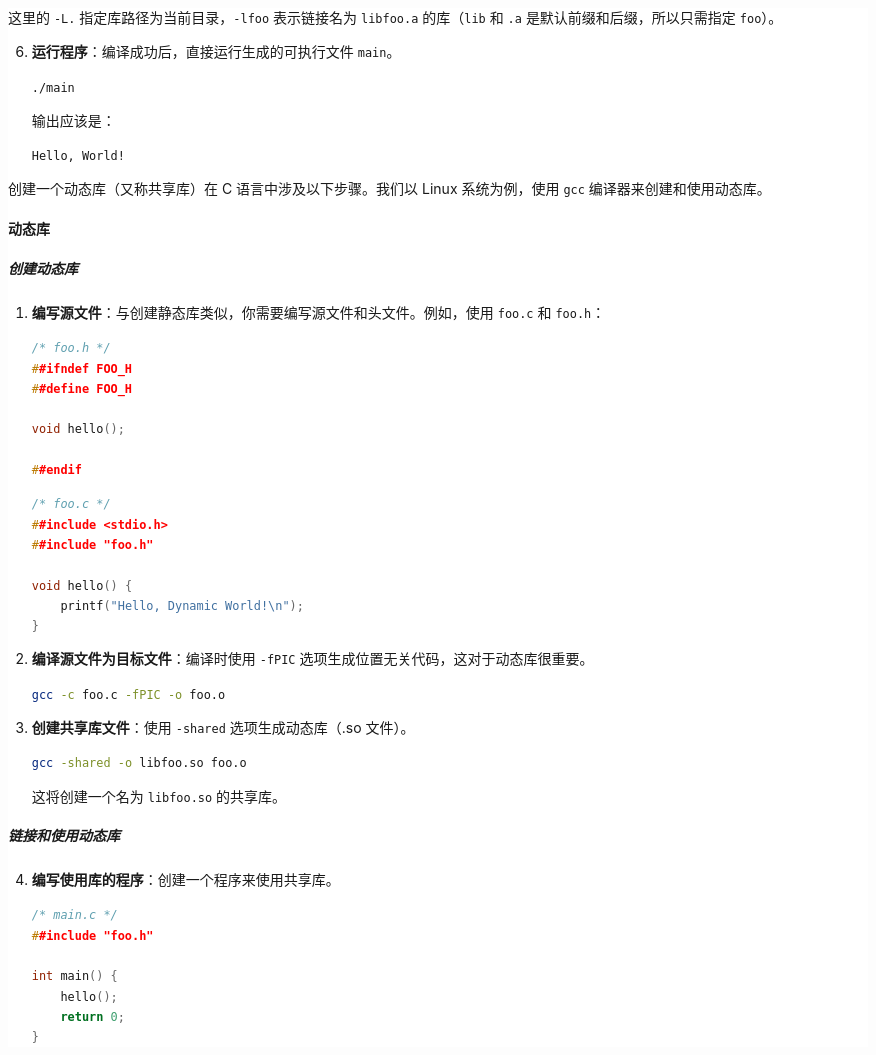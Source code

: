    这里的 `-L.` 指定库路径为当前目录，`-lfoo` 表示链接名为 `libfoo.a` 的库（`lib` 和 `.a` 是默认前缀和后缀，所以只需指定 `foo`）。

6. **运行程序**：编译成功后，直接运行生成的可执行文件 `main`。

   ```bash
   ./main
   ```

   输出应该是：

   ```
   Hello, World!
   ```
创建一个动态库（又称共享库）在 C 语言中涉及以下步骤。我们以 Linux 系统为例，使用 `gcc` 编译器来创建和使用动态库。

#### 动态库

##### 创建动态库

1. **编写源文件**：与创建静态库类似，你需要编写源文件和头文件。例如，使用 `foo.c` 和 `foo.h`：

   ```c
   /* foo.h */
   ##ifndef FOO_H
   ##define FOO_H

   void hello();

   ##endif
   ```

   ```c
   /* foo.c */
   ##include <stdio.h>
   ##include "foo.h"

   void hello() {
       printf("Hello, Dynamic World!\n");
   }
   ```

2. **编译源文件为目标文件**：编译时使用 `-fPIC` 选项生成位置无关代码，这对于动态库很重要。

   ```bash
   gcc -c foo.c -fPIC -o foo.o
   ```

3. **创建共享库文件**：使用 `-shared` 选项生成动态库（.so 文件）。

   ```bash
   gcc -shared -o libfoo.so foo.o
   ```

   这将创建一个名为 `libfoo.so` 的共享库。

##### 链接和使用动态库

4. **编写使用库的程序**：创建一个程序来使用共享库。

   ```c
   /* main.c */
   ##include "foo.h"

   int main() {
       hello();
       return 0;
   }
   ```
